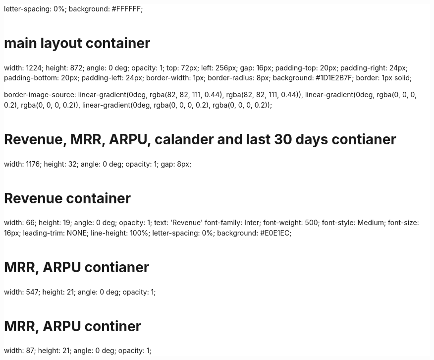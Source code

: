 letter-spacing: 0%;
background: #FFFFFF;



# main layout container
width: 1224;
height: 872;
angle: 0 deg;
opacity: 1;
top: 72px;
left: 256px;
gap: 16px;
padding-top: 20px;
padding-right: 24px;
padding-bottom: 20px;
padding-left: 24px;
border-width: 1px;
border-radius: 8px;
background: #1D1E2B7F;
border: 1px solid;

border-image-source: linear-gradient(0deg, rgba(82, 82, 111, 0.44), rgba(82, 82, 111, 0.44)),
linear-gradient(0deg, rgba(0, 0, 0, 0.2), rgba(0, 0, 0, 0.2)),
linear-gradient(0deg, rgba(0, 0, 0, 0.2), rgba(0, 0, 0, 0.2));

# Revenue, MRR, ARPU, calander and last 30 days contianer
width: 1176;
height: 32;
angle: 0 deg;
opacity: 1;
gap: 8px;

# Revenue container
width: 66;
height: 19;
angle: 0 deg;
opacity: 1;
text: 'Revenue'
font-family: Inter;
font-weight: 500;
font-style: Medium;
font-size: 16px;
leading-trim: NONE;
line-height: 100%;
letter-spacing: 0%;
background: #E0E1EC;

# MRR, ARPU contianer
width: 547;
height: 21;
angle: 0 deg;
opacity: 1;
 # MRR, ARPU continer
 width: 87;
height: 21;
angle: 0 deg;
opacity: 1;
